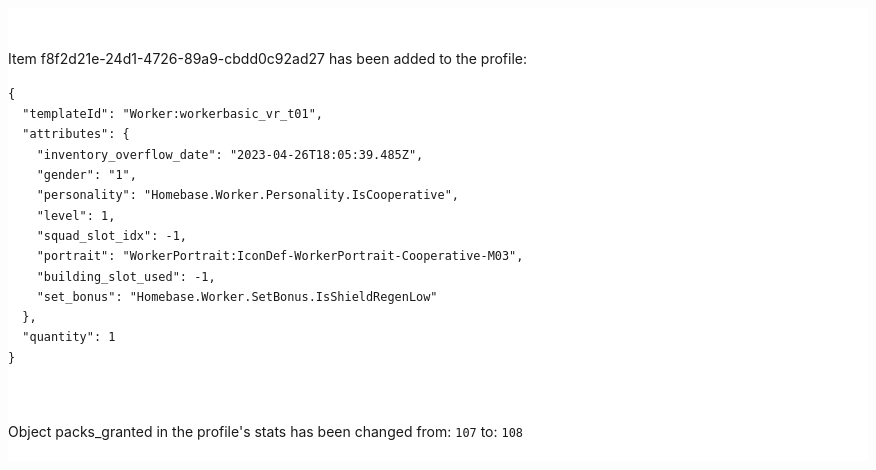 <br><br>
Item f8f2d21e-24d1-4726-89a9-cbdd0c92ad27 has been added to the profile:

```
{
  "templateId": "Worker:workerbasic_vr_t01",
  "attributes": {
    "inventory_overflow_date": "2023-04-26T18:05:39.485Z",
    "gender": "1",
    "personality": "Homebase.Worker.Personality.IsCooperative",
    "level": 1,
    "squad_slot_idx": -1,
    "portrait": "WorkerPortrait:IconDef-WorkerPortrait-Cooperative-M03",
    "building_slot_used": -1,
    "set_bonus": "Homebase.Worker.SetBonus.IsShieldRegenLow"
  },
  "quantity": 1
}
```

<br><br>
Object packs_granted in the profile's stats has been changed from: `107` to: `108`
<br><br>

